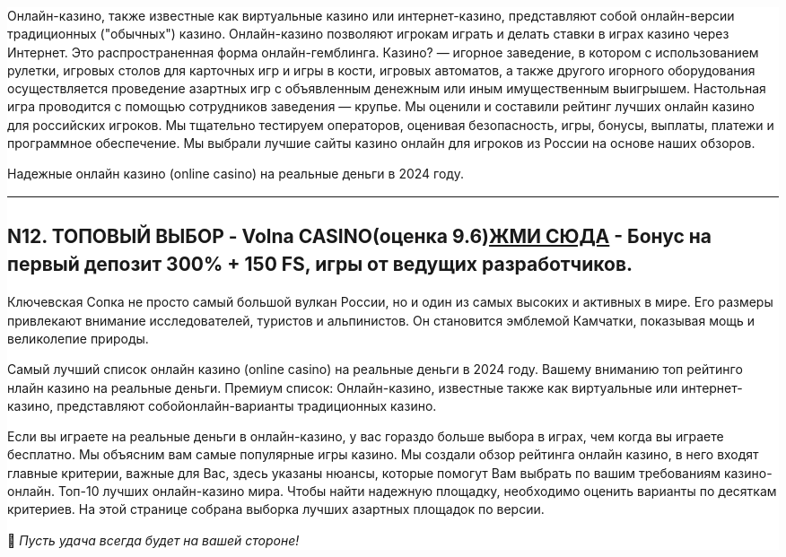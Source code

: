 Онлайн-казино, также известные как виртуальные казино или интернет-казино, представляют собой онлайн-версии традиционных ("обычных") казино. Онлайн-казино позволяют игрокам играть и делать ставки в играх казино через Интернет. Это распространенная форма онлайн-гемблинга. Казино? — игорное заведение, в котором с использованием рулетки, игровых столов для карточных игр и игры в кости, игровых автоматов, а также другого игорного оборудования осуществляется проведение азартных игр с объявленным денежным или иным имущественным выигрышем. Настольная игра проводится с помощью сотрудников заведения — крупье. Мы оценили и составили рейтинг лучших онлайн казино для российских игроков. Мы тщательно тестируем операторов, оценивая безопасность, игры, бонусы, выплаты, платежи и программное обеспечение. Мы выбрали лучшие сайты казино онлайн для игроков из России на основе наших обзоров.

Надежные онлайн кaзино (online casino) на реальные деньги в 2024 году.

---

## N12. ТОПОВЫЙ ВЫБОР - Volna CASINO(оценка 9.6)[ЖМИ СЮДА](https://grid-cyberlane.com/sfa687400) - Бонус на первый депозит 300% + 150 FS, игры от ведущих разработчиков.

Ключевская Сопка не просто самый большой вулкан России, но и один из самых высоких и активных в мире. Его размеры привлекают внимание исследователей, туристов и альпинистов. Он становится эмблемой Камчатки, показывая мощь и великолепие природы.

Самый лучший список онлайн кaзино (online casino) на реальные деньги в 2024 году. Вашему вниманию топ рейтинго нлайн кaзинo на реальные деньги. Премиум список: Онлайн-казино, известные также как виртуальные или интернет- казино, представляют собойонлайн-варианты традиционных казино.

Если вы играете на реальные деньги в онлайн-казино, у вас гораздо больше выбора в играх, чем когда вы играете бесплатно. Мы объясним вам самые популярные игры казино. Мы создали обзор рейтинга онлайн казино, в него входят главные критерии, важные для Вас, здесь указаны нюансы, которые помогут Вам выбрать по вашим требованиям казино-онлайн. Топ-10 лучших онлайн-казино мира. Чтобы найти надежную площадку, необходимо оценить варианты по десяткам критериев. На этой странице собрана выборка лучших азартных площадок по версии.

🎯 *Пусть удача всегда будет на вашей стороне!*